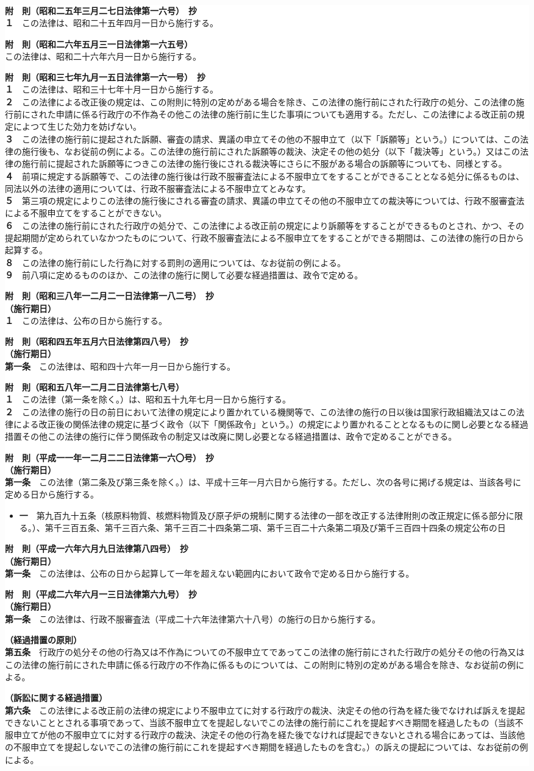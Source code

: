 **附　則（昭和二五年三月二七日法律第一六号）　抄**  
**１**　この法律は、昭和二十五年四月一日から施行する。  
  
**附　則（昭和二六年五月三一日法律第一六五号）**  
この法律は、昭和二十六年六月一日から施行する。  
  
**附　則（昭和三七年九月一五日法律第一六一号）　抄**  
**１**　この法律は、昭和三十七年十月一日から施行する。  
**２**　この法律による改正後の規定は、この附則に特別の定めがある場合を除き、この法律の施行前にされた行政庁の処分、この法律の施行前にされた申請に係る行政庁の不作為その他この法律の施行前に生じた事項についても適用する。ただし、この法律による改正前の規定によつて生じた効力を妨げない。  
**３**　この法律の施行前に提起された訴願、審査の請求、異議の申立てその他の不服申立て（以下「訴願等」という。）については、この法律の施行後も、なお従前の例による。この法律の施行前にされた訴願等の裁決、決定その他の処分（以下「裁決等」という。）又はこの法律の施行前に提起された訴願等につきこの法律の施行後にされる裁決等にさらに不服がある場合の訴願等についても、同様とする。  
**４**　前項に規定する訴願等で、この法律の施行後は行政不服審査法による不服申立てをすることができることとなる処分に係るものは、同法以外の法律の適用については、行政不服審査法による不服申立てとみなす。  
**５**　第三項の規定によりこの法律の施行後にされる審査の請求、異議の申立てその他の不服申立ての裁決等については、行政不服審査法による不服申立てをすることができない。  
**６**　この法律の施行前にされた行政庁の処分で、この法律による改正前の規定により訴願等をすることができるものとされ、かつ、その提起期間が定められていなかつたものについて、行政不服審査法による不服申立てをすることができる期間は、この法律の施行の日から起算する。  
**８**　この法律の施行前にした行為に対する罰則の適用については、なお従前の例による。  
**９**　前八項に定めるもののほか、この法律の施行に関して必要な経過措置は、政令で定める。  
  
**附　則（昭和三八年一二月二一日法律第一八二号）　抄**  
**（施行期日）**  
**１**　この法律は、公布の日から施行する。  
  
**附　則（昭和四五年五月六日法律第四八号）　抄**  
**（施行期日）**  
**第一条**　この法律は、昭和四十六年一月一日から施行する。  
  
**附　則（昭和五八年一二月二日法律第七八号）**  
**１**　この法律（第一条を除く。）は、昭和五十九年七月一日から施行する。  
**２**　この法律の施行の日の前日において法律の規定により置かれている機関等で、この法律の施行の日以後は国家行政組織法又はこの法律による改正後の関係法律の規定に基づく政令（以下「関係政令」という。）の規定により置かれることとなるものに関し必要となる経過措置その他この法律の施行に伴う関係政令の制定又は改廃に関し必要となる経過措置は、政令で定めることができる。  
  
**附　則（平成一一年一二月二二日法律第一六〇号）　抄**  
**（施行期日）**  
**第一条**　この法律（第二条及び第三条を除く。）は、平成十三年一月六日から施行する。ただし、次の各号に掲げる規定は、当該各号に定める日から施行する。  
* **一**　第九百九十五条（核原料物質、核燃料物質及び原子炉の規制に関する法律の一部を改正する法律附則の改正規定に係る部分に限る。）、第千三百五条、第千三百六条、第千三百二十四条第二項、第千三百二十六条第二項及び第千三百四十四条の規定公布の日  
  
**附　則（平成一六年六月九日法律第八四号）　抄**  
**（施行期日）**  
**第一条**　この法律は、公布の日から起算して一年を超えない範囲内において政令で定める日から施行する。  
  
**附　則（平成二六年六月一三日法律第六九号）　抄**  
**（施行期日）**  
**第一条**　この法律は、行政不服審査法（平成二十六年法律第六十八号）の施行の日から施行する。  
  
**（経過措置の原則）**  
**第五条**　行政庁の処分その他の行為又は不作為についての不服申立てであってこの法律の施行前にされた行政庁の処分その他の行為又はこの法律の施行前にされた申請に係る行政庁の不作為に係るものについては、この附則に特別の定めがある場合を除き、なお従前の例による。  
  
**（訴訟に関する経過措置）**  
**第六条**　この法律による改正前の法律の規定により不服申立てに対する行政庁の裁決、決定その他の行為を経た後でなければ訴えを提起できないこととされる事項であって、当該不服申立てを提起しないでこの法律の施行前にこれを提起すべき期間を経過したもの（当該不服申立てが他の不服申立てに対する行政庁の裁決、決定その他の行為を経た後でなければ提起できないとされる場合にあっては、当該他の不服申立てを提起しないでこの法律の施行前にこれを提起すべき期間を経過したものを含む。）の訴えの提起については、なお従前の例による。  
  
